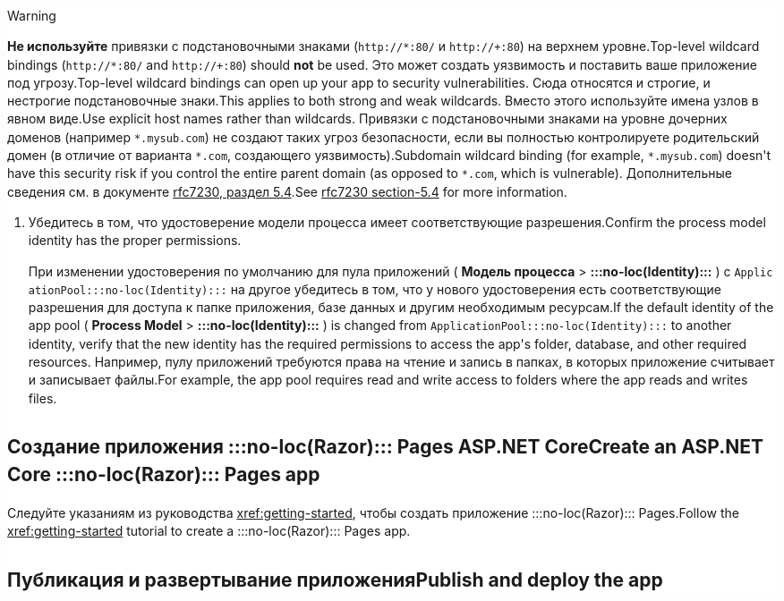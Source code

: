    > [!WARNING]
   > <span data-ttu-id="49b3b-138">**Не используйте** привязки с подстановочными знаками (`http://*:80/` и `http://+:80`) на верхнем уровне.</span><span class="sxs-lookup"><span data-stu-id="49b3b-138">Top-level wildcard bindings (`http://*:80/` and `http://+:80`) should **not** be used.</span></span> <span data-ttu-id="49b3b-139">Это может создать уязвимость и поставить ваше приложение под угрозу.</span><span class="sxs-lookup"><span data-stu-id="49b3b-139">Top-level wildcard bindings can open up your app to security vulnerabilities.</span></span> <span data-ttu-id="49b3b-140">Сюда относятся и строгие, и нестрогие подстановочные знаки.</span><span class="sxs-lookup"><span data-stu-id="49b3b-140">This applies to both strong and weak wildcards.</span></span> <span data-ttu-id="49b3b-141">Вместо этого используйте имена узлов в явном виде.</span><span class="sxs-lookup"><span data-stu-id="49b3b-141">Use explicit host names rather than wildcards.</span></span> <span data-ttu-id="49b3b-142">Привязки с подстановочными знаками на уровне дочерних доменов (например `*.mysub.com`) не создают таких угроз безопасности, если вы полностью контролируете родительский домен (в отличие от варианта `*.com`, создающего уязвимость).</span><span class="sxs-lookup"><span data-stu-id="49b3b-142">Subdomain wildcard binding (for example, `*.mysub.com`) doesn't have this security risk if you control the entire parent domain (as opposed to `*.com`, which is vulnerable).</span></span> <span data-ttu-id="49b3b-143">Дополнительные сведения см. в документе [rfc7230, раздел 5.4](https://tools.ietf.org/html/rfc7230#section-5.4).</span><span class="sxs-lookup"><span data-stu-id="49b3b-143">See [rfc7230 section-5.4](https://tools.ietf.org/html/rfc7230#section-5.4) for more information.</span></span>

1. <span data-ttu-id="49b3b-144">Убедитесь в том, что удостоверение модели процесса имеет соответствующие разрешения.</span><span class="sxs-lookup"><span data-stu-id="49b3b-144">Confirm the process model identity has the proper permissions.</span></span>

   <span data-ttu-id="49b3b-145">При изменении удостоверения по умолчанию для пула приложений ( **Модель процесса** >  **:::no-loc(Identity):::** ) с `ApplicationPool:::no-loc(Identity):::` на другое убедитесь в том, что у нового удостоверения есть соответствующие разрешения для доступа к папке приложения, базе данных и другим необходимым ресурсам.</span><span class="sxs-lookup"><span data-stu-id="49b3b-145">If the default identity of the app pool ( **Process Model** > **:::no-loc(Identity):::** ) is changed from `ApplicationPool:::no-loc(Identity):::` to another identity, verify that the new identity has the required permissions to access the app's folder, database, and other required resources.</span></span> <span data-ttu-id="49b3b-146">Например, пулу приложений требуются права на чтение и запись в папках, в которых приложение считывает и записывает файлы.</span><span class="sxs-lookup"><span data-stu-id="49b3b-146">For example, the app pool requires read and write access to folders where the app reads and writes files.</span></span>

## <a name="create-an-aspnet-core-no-locrazor-pages-app"></a><span data-ttu-id="49b3b-147">Создание приложения :::no-loc(Razor)::: Pages ASP.NET Core</span><span class="sxs-lookup"><span data-stu-id="49b3b-147">Create an ASP.NET Core :::no-loc(Razor)::: Pages app</span></span>

<span data-ttu-id="49b3b-148">Следуйте указаниям из руководства <xref:getting-started>, чтобы создать приложение :::no-loc(Razor)::: Pages.</span><span class="sxs-lookup"><span data-stu-id="49b3b-148">Follow the <xref:getting-started> tutorial to create a :::no-loc(Razor)::: Pages app.</span></span>

## <a name="publish-and-deploy-the-app"></a><span data-ttu-id="49b3b-149">Публикация и развертывание приложения</span><span class="sxs-lookup"><span data-stu-id="49b3b-149">Publish and deploy the app</span></span>
